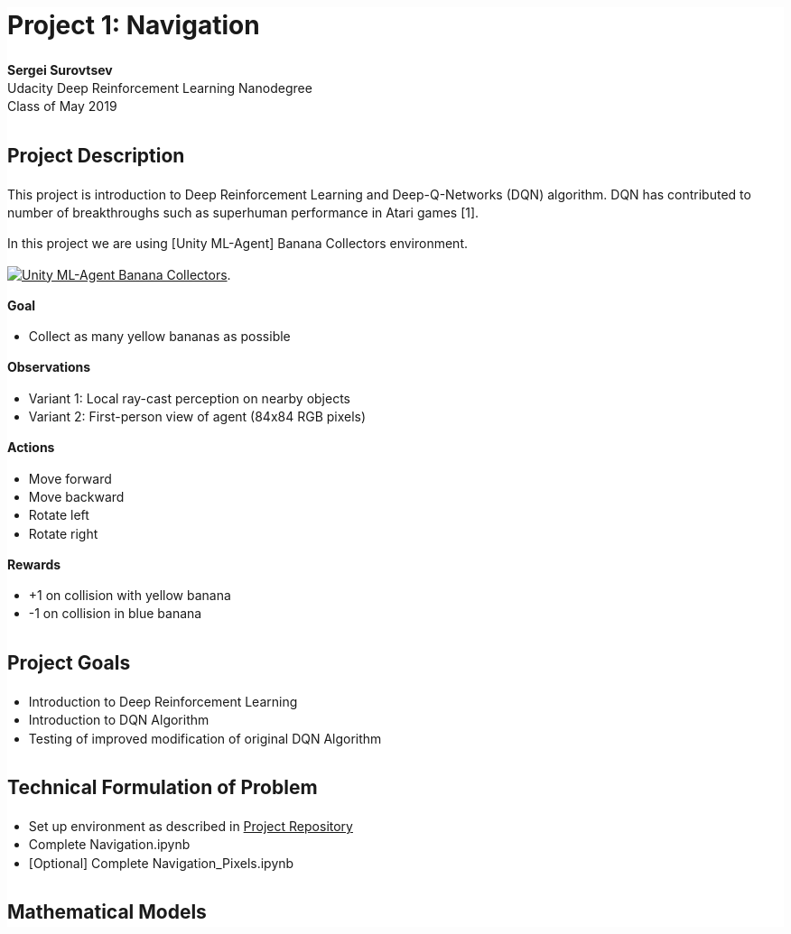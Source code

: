 # Project 1: Navigation

**Sergei Surovtsev**
<br/>
Udacity Deep Reinforcement Learning Nanodegree
<br/>
Class of May 2019

## Project Description

This project is introduction to Deep Reinforcement Learning and Deep-Q-Networks (DQN) algorithm. DQN has contributed to number of breakthroughs such as superhuman performance in Atari games [1].

In this project we are using [Unity ML-Agent] Banana Collectors environment.

[![Unity ML-Agent Banana Collectors](https://img.youtube.com/vi/heVMs3t9qSk/0.jpg)](https://www.youtube.com/watch?v=heVMs3t9qSk).

**Goal**

* Collect as many yellow bananas as possible

**Observations** 

* Variant 1: Local ray-cast perception on nearby objects
* Variant 2: First-person view of agent (84x84 RGB pixels)

**Actions** 

* Move forward
* Move backward
* Rotate left
* Rotate right

**Rewards** 

* +1 on collision with yellow banana
* -1 on collision in blue banana
 
## Project Goals

* Introduction to Deep Reinforcement Learning
* Introduction to DQN Algorithm
* Testing of improved modification of original DQN Algorithm

## Technical Formulation of Problem 

* Set up environment as described in [Project Repository](https://github.com/udacity/deep-reinforcement-learning/tree/master/p1_navigation)
* Complete Navigation.ipynb
* [Optional] Complete Navigation_Pixels.ipynb

## Mathematical Models

